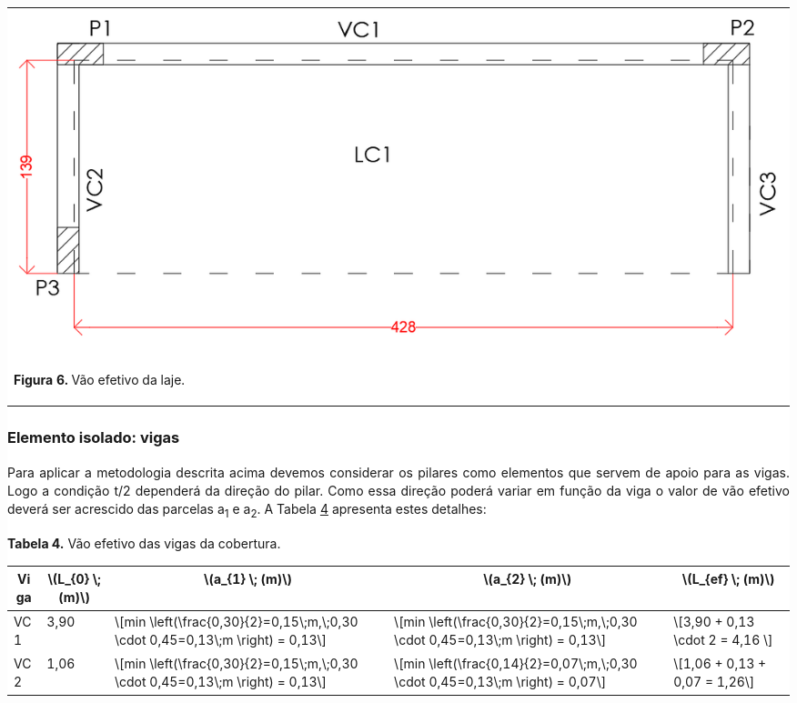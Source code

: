 <table border = "0" style = "width:100%">
  <tr>
    <td><center><img src = "assets/images/vao_ef_laje.png" width = "150%"></center></td>
  </tr>
  <tr>
    <td><center><p align = "justify" id = "fig6"><b>Figura 6.</b> Vão efetivo da laje.</p></center></td>
  </tr>
</table>

<h3>Elemento isolado: vigas</h3> 

<p align = "justify">
Para aplicar a metodologia descrita acima devemos considerar os pilares como elementos que servem de apoio para as vigas. Logo a condição t/2 dependerá da direção do pilar. Como essa direção poderá variar em função da viga o valor de vão efetivo deverá ser acrescido das parcelas a<sub>1</sub> e a<sub>2</sub>. A Tabela <a href="#tab4">4</a> apresenta estes detalhes:
</p>

<p align = "justify" id = "tab4"><b>Tabela 4.</b> Vão efetivo das vigas da cobertura.</p>

<table style = "width:100%">
  <thead>
    <tr>
      <th>Viga</th>
      <th>\(L_{0} \; (m)\)</th>
      <th>\(a_{1} \; (m)\)</th>
      <th>\(a_{2} \; (m)\)</th>
      <th>\(L_{ef} \; (m)\)</th>
    </tr>
  </thead>
  <tbody>
    <tr>
      <td>VC1</td>
      <td>3,90</td>
      <td>\[min \left(\frac{0,30}{2}=0,15\;m,\;0,30 \cdot 0,45=0,13\;m \right) = 0,13\]</td>
      <td>\[min \left(\frac{0,30}{2}=0,15\;m,\;0,30 \cdot 0,45=0,13\;m \right) = 0,13\]</td>
      <td>\[3,90 + 0,13 \cdot 2 = 4,16 \]</td>
    </tr>
    <tr>
      <td>VC2</td>
      <td>1,06</td>
      <td>\[min \left(\frac{0,30}{2}=0,15\;m,\;0,30 \cdot 0,45=0,13\;m \right) = 0,13\]</td>
      <td>\[min \left(\frac{0,14}{2}=0,07\;m,\;0,30 \cdot 0,45=0,13\;m \right) = 0,07\]</td>
      <td>\[1,06 + 0,13 + 0,07 = 1,26\]</td>
    </tr>